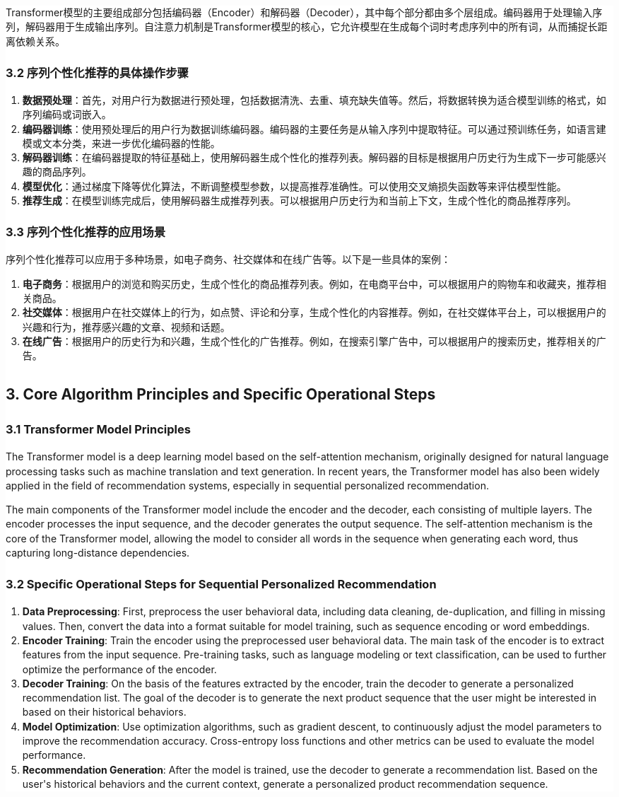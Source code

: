 Transformer模型的主要组成部分包括编码器（Encoder）和解码器（Decoder），其中每个部分都由多个层组成。编码器用于处理输入序列，解码器用于生成输出序列。自注意力机制是Transformer模型的核心，它允许模型在生成每个词时考虑序列中的所有词，从而捕捉长距离依赖关系。

### 3.2 序列个性化推荐的具体操作步骤

1. **数据预处理**：首先，对用户行为数据进行预处理，包括数据清洗、去重、填充缺失值等。然后，将数据转换为适合模型训练的格式，如序列编码或词嵌入。
2. **编码器训练**：使用预处理后的用户行为数据训练编码器。编码器的主要任务是从输入序列中提取特征。可以通过预训练任务，如语言建模或文本分类，来进一步优化编码器的性能。
3. **解码器训练**：在编码器提取的特征基础上，使用解码器生成个性化的推荐列表。解码器的目标是根据用户历史行为生成下一步可能感兴趣的商品序列。
4. **模型优化**：通过梯度下降等优化算法，不断调整模型参数，以提高推荐准确性。可以使用交叉熵损失函数等来评估模型性能。
5. **推荐生成**：在模型训练完成后，使用解码器生成推荐列表。可以根据用户历史行为和当前上下文，生成个性化的商品推荐序列。

### 3.3 序列个性化推荐的应用场景

序列个性化推荐可以应用于多种场景，如电子商务、社交媒体和在线广告等。以下是一些具体的案例：

1. **电子商务**：根据用户的浏览和购买历史，生成个性化的商品推荐列表。例如，在电商平台中，可以根据用户的购物车和收藏夹，推荐相关商品。
2. **社交媒体**：根据用户在社交媒体上的行为，如点赞、评论和分享，生成个性化的内容推荐。例如，在社交媒体平台上，可以根据用户的兴趣和行为，推荐感兴趣的文章、视频和话题。
3. **在线广告**：根据用户的历史行为和兴趣，生成个性化的广告推荐。例如，在搜索引擎广告中，可以根据用户的搜索历史，推荐相关的广告。

## 3. Core Algorithm Principles and Specific Operational Steps

### 3.1 Transformer Model Principles

The Transformer model is a deep learning model based on the self-attention mechanism, originally designed for natural language processing tasks such as machine translation and text generation. In recent years, the Transformer model has also been widely applied in the field of recommendation systems, especially in sequential personalized recommendation.

The main components of the Transformer model include the encoder and the decoder, each consisting of multiple layers. The encoder processes the input sequence, and the decoder generates the output sequence. The self-attention mechanism is the core of the Transformer model, allowing the model to consider all words in the sequence when generating each word, thus capturing long-distance dependencies.

### 3.2 Specific Operational Steps for Sequential Personalized Recommendation

1. **Data Preprocessing**: First, preprocess the user behavioral data, including data cleaning, de-duplication, and filling in missing values. Then, convert the data into a format suitable for model training, such as sequence encoding or word embeddings.
2. **Encoder Training**: Train the encoder using the preprocessed user behavioral data. The main task of the encoder is to extract features from the input sequence. Pre-training tasks, such as language modeling or text classification, can be used to further optimize the performance of the encoder.
3. **Decoder Training**: On the basis of the features extracted by the encoder, train the decoder to generate a personalized recommendation list. The goal of the decoder is to generate the next product sequence that the user might be interested in based on their historical behaviors.
4. **Model Optimization**: Use optimization algorithms, such as gradient descent, to continuously adjust the model parameters to improve the recommendation accuracy. Cross-entropy loss functions and other metrics can be used to evaluate the model performance.
5. **Recommendation Generation**: After the model is trained, use the decoder to generate a recommendation list. Based on the user's historical behaviors and the current context, generate a personalized product recommendation sequence.
